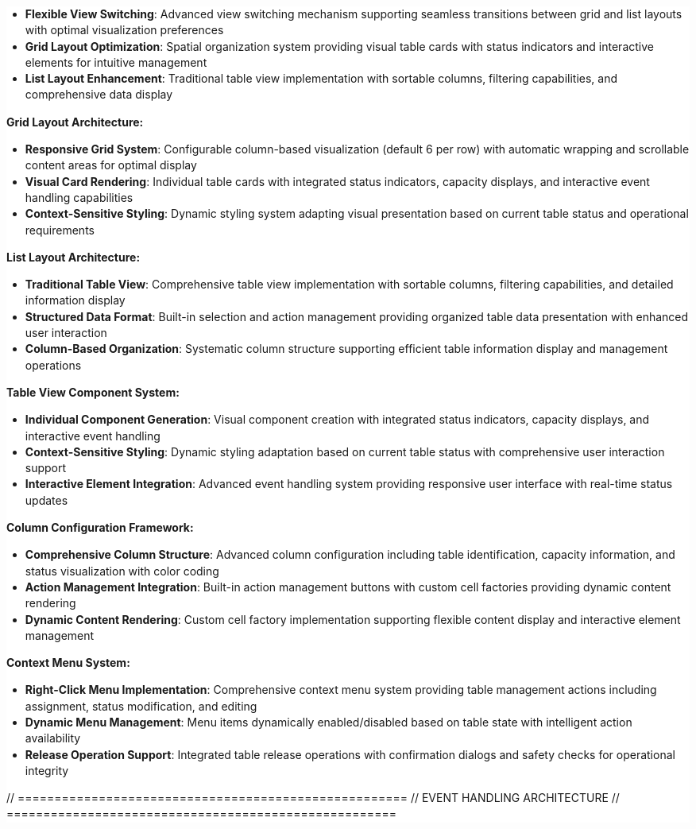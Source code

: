 - **Flexible View Switching**: Advanced view switching mechanism supporting seamless transitions between grid and list layouts with optimal visualization preferences
- **Grid Layout Optimization**: Spatial organization system providing visual table cards with status indicators and interactive elements for intuitive management
- **List Layout Enhancement**: Traditional table view implementation with sortable columns, filtering capabilities, and comprehensive data display

**Grid Layout Architecture:**

- **Responsive Grid System**: Configurable column-based visualization (default 6 per row) with automatic wrapping and scrollable content areas for optimal display
- **Visual Card Rendering**: Individual table cards with integrated status indicators, capacity displays, and interactive event handling capabilities
- **Context-Sensitive Styling**: Dynamic styling system adapting visual presentation based on current table status and operational requirements

**List Layout Architecture:**

- **Traditional Table View**: Comprehensive table view implementation with sortable columns, filtering capabilities, and detailed information display
- **Structured Data Format**: Built-in selection and action management providing organized table data presentation with enhanced user interaction
- **Column-Based Organization**: Systematic column structure supporting efficient table information display and management operations

**Table View Component System:**

- **Individual Component Generation**: Visual component creation with integrated status indicators, capacity displays, and interactive event handling
- **Context-Sensitive Styling**: Dynamic styling adaptation based on current table status with comprehensive user interaction support
- **Interactive Element Integration**: Advanced event handling system providing responsive user interface with real-time status updates

**Column Configuration Framework:**

- **Comprehensive Column Structure**: Advanced column configuration including table identification, capacity information, and status visualization with color coding
- **Action Management Integration**: Built-in action management buttons with custom cell factories providing dynamic content rendering
- **Dynamic Content Rendering**: Custom cell factory implementation supporting flexible content display and interactive element management

**Context Menu System:**

- **Right-Click Menu Implementation**: Comprehensive context menu system providing table management actions including assignment, status modification, and editing
- **Dynamic Menu Management**: Menu items dynamically enabled/disabled based on table state with intelligent action availability
- **Release Operation Support**: Integrated table release operations with confirmation dialogs and safety checks for operational integrity

// =====================================================
// EVENT HANDLING ARCHITECTURE
// =====================================================

